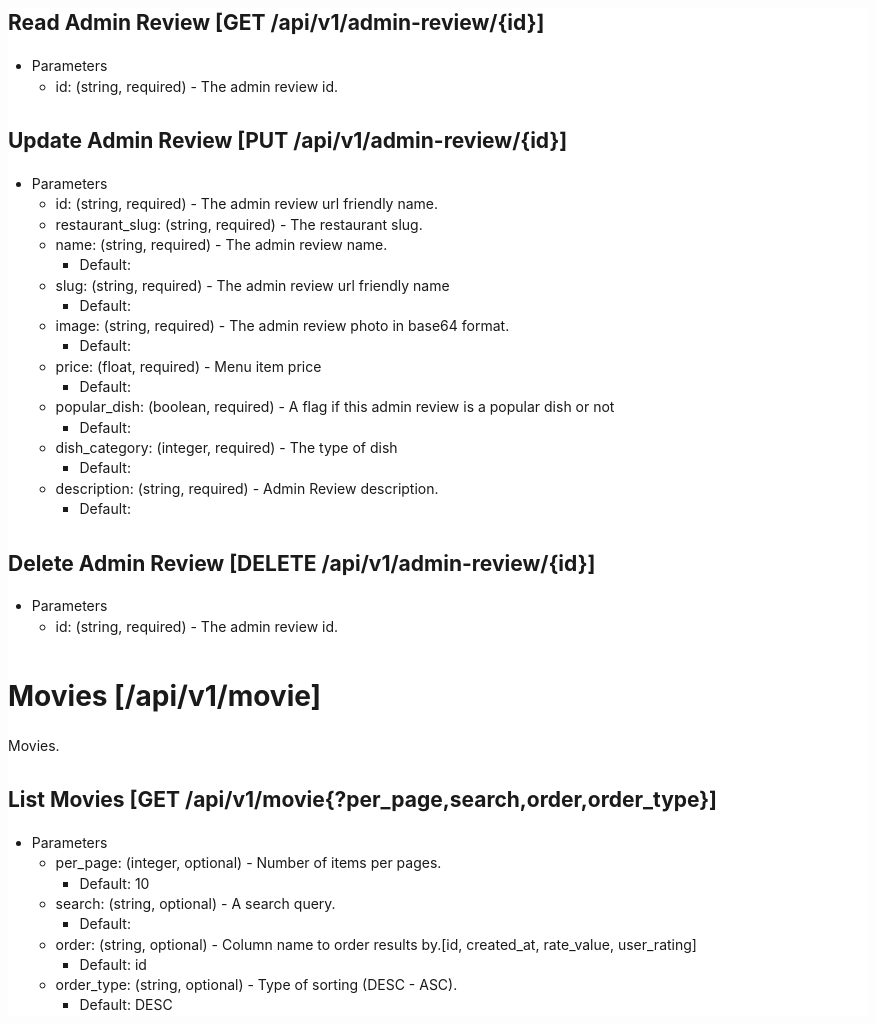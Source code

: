 ## Read Admin Review [GET /api/v1/admin-review/{id}]


+ Parameters
    + id: (string, required) - The admin review id.

## Update Admin Review [PUT /api/v1/admin-review/{id}]


+ Parameters
    + id: (string, required) - The admin review url friendly name.
    + restaurant_slug: (string, required) - The restaurant slug.
    + name: (string, required) - The admin review name.
        + Default: 
    + slug: (string, required) - The admin review url friendly name
        + Default: 
    + image: (string, required) - The admin review photo in base64 format.
        + Default: 
    + price: (float, required) - Menu item price
        + Default: 
    + popular_dish: (boolean, required) - A flag if this admin review is a popular dish or not
        + Default: 
    + dish_category: (integer, required) - The type of dish
        + Default: 
    + description: (string, required) - Admin Review description.
        + Default: 

## Delete Admin Review [DELETE /api/v1/admin-review/{id}]


+ Parameters
    + id: (string, required) - The admin review id.

# Movies [/api/v1/movie]
Movies.

## List Movies [GET /api/v1/movie{?per_page,search,order,order_type}]


+ Parameters
    + per_page: (integer, optional) - Number of items per pages.
        + Default: 10
    + search: (string, optional) - A search query.
        + Default: 
    + order: (string, optional) - Column name to order results by.[id, created_at, rate_value, user_rating]
        + Default: id
    + order_type: (string, optional) - Type of sorting (DESC - ASC).
        + Default: DESC
